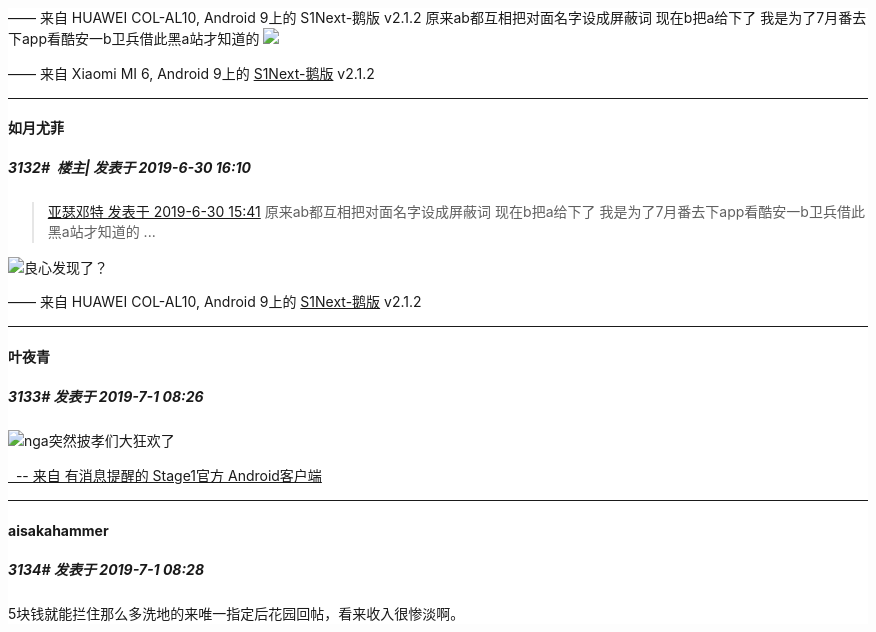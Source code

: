 —— 来自 HUAWEI COL-AL10, Android 9上的 S1Next-鹅版 v2.1.2</blockquote>
原来ab都互相把对面名字设成屏蔽词
现在b把a给下了
我是为了7月番去下app看酷安一b卫兵借此黑a站才知道的 <img src="https://static.saraba1st.com/image/smiley/face2017/067.png" referrerpolicy="no-referrer">

—— 来自 Xiaomi MI 6, Android 9上的 [S1Next-鹅版](https://github.com/ykrank/S1-Next/releases) v2.1.2







-----

####  如月尤菲  
##### 3132#         楼主| 发表于 2019-6-30 16:10



<blockquote><a href="httphttps://bbs.saraba1st.com/2b/forum.php?mod=redirect&amp;goto=findpost&amp;pid=44334539&amp;ptid=1789687" target="_blank">亚瑟邓特 发表于 2019-6-30 15:41</a>
原来ab都互相把对面名字设成屏蔽词
现在b把a给下了
我是为了7月番去下app看酷安一b卫兵借此黑a站才知道的 ...</blockquote>
<img src="https://static.saraba1st.com/image/smiley/face2017/067.png" referrerpolicy="no-referrer">良心发现了？

—— 来自 HUAWEI COL-AL10, Android 9上的 [S1Next-鹅版](https://github.com/ykrank/S1-Next/releases) v2.1.2







-----

####  叶夜青  
##### 3133#       发表于 2019-7-1 08:26



<img src="https://static.saraba1st.com/image/smiley/face2017/067.png" referrerpolicy="no-referrer">nga突然披孝们大狂欢了

[  -- 来自 有消息提醒的 Stage1官方 Android客户端](https://www.coolapk.com/apk/140634)







-----

####  aisakahammer  
##### 3134#       发表于 2019-7-1 08:28




 5块钱就能拦住那么多洗地的来唯一指定后花园回帖，看来收入很惨淡啊。



